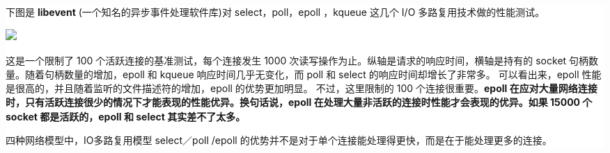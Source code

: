 

下图是 **libevent** (一个知名的异步事件处理软件库)对 select，poll，epoll ，kqueue 这几个 I/O 多路复用技术做的性能测试。

<img src="D:\Download\桌面\知识体系\图片\libevent.png">

这是一个限制了 100 个活跃连接的基准测试，每个连接发生 1000 次读写操作为止。纵轴是请求的响应时间，横轴是持有的 socket 句柄数量。随着句柄数量的增加，epoll 和 kqueue 响应时间几乎无变化，而 poll 和 select 的响应时间却增长了非常多。
可以看出来，epoll 性能是很高的，并且随着监听的文件描述符的增加，epoll 的优势更加明显。
不过，这里限制的 100 个连接很重要。**epoll 在应对大量网络连接时，只有活跃连接很少的情况下才能表现的性能优异。换句话说，epoll 在处理大量非活跃的连接时性能才会表现的优异。如果 15000 个 socket 都是活跃的，epoll 和 select 其实差不了太多。**

四种网络模型中，IO多路复用模型 select／poll /epoll 的优势并不是对于单个连接能处理得更快，而是在于能处理更多的连接。 